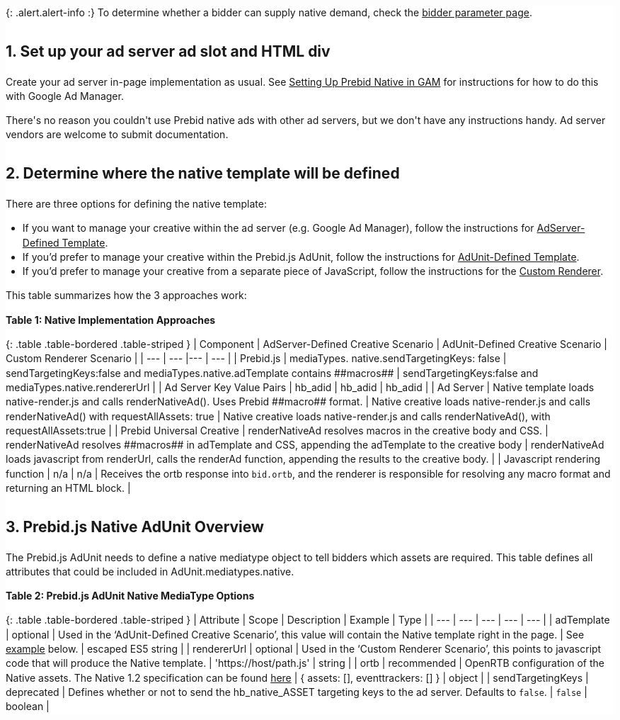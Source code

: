 {: .alert.alert-info :}
To determine whether a bidder can supply native demand, check the [bidder parameter page](/dev-docs/bidders.html).

## 1. Set up your ad server ad slot and HTML div

Create your ad server in-page implementation as usual. See [Setting Up Prebid Native in GAM](/adops/gam-native.html) for instructions for how to do this with Google Ad Manager.

There's no reason you couldn't use Prebid native ads with other ad servers, but we don't
have any instructions handy. Ad server vendors are welcome to submit documentation.

## 2. Determine where the native template will be defined

There are three options for defining the native template:

- If you want to manage your creative within the ad server (e.g. Google Ad Manager), follow the instructions for [AdServer-Defined Template](#41-implementing-adserver-defined-template).
- If you’d prefer to manage your creative within the Prebid.js AdUnit, follow the instructions for [AdUnit-Defined Template](#42-implementing-adunit-defined-template).
- If you’d prefer to manage your creative from a separate piece of JavaScript, follow the instructions for the [Custom Renderer](#43-implementing-the-custom-renderer-scenario).

This table summarizes how the 3 approaches work:

**Table 1: Native Implementation Approaches**

{: .table .table-bordered .table-striped }
| Component | AdServer-Defined Creative Scenario | AdUnit-Defined Creative Scenario | Custom Renderer Scenario |
| --- | --- |--- | --- |
| Prebid.js | mediaTypes. native.sendTargetingKeys: false | sendTargetingKeys:false and mediaTypes.native.adTemplate contains ##macros## | sendTargetingKeys:false and mediaTypes.native.rendererUrl |
| Ad Server Key Value Pairs | hb_adid | hb_adid | hb_adid |
| Ad Server | Native template loads native-render.js and calls renderNativeAd(). Uses Prebid ##macro## format. | Native creative loads native-render.js and calls renderNativeAd() with requestAllAssets: true | Native creative loads native-render.js and calls renderNativeAd(), with requestAllAssets:true |
| Prebid Universal Creative | renderNativeAd resolves macros in the creative body and CSS. | renderNativeAd resolves ##macros## in adTemplate and CSS, appending the adTemplate to the creative body | renderNativeAd loads javascript from renderUrl, calls the renderAd function, appending the results to the creative body. |
| Javascript rendering function | n/a | n/a | Receives the ortb response into `bid.ortb`, and the renderer is responsible for resolving any macro format and returning an HTML block. |

## 3. Prebid.js Native AdUnit Overview

The Prebid.js AdUnit needs to define a native mediatype object to tell bidders which assets are required. This table defines all attributes that could be included in AdUnit.mediatypes.native.

**Table 2: Prebid.js AdUnit Native MediaType Options**

{: .table .table-bordered .table-striped }
| Attribute | Scope | Description | Example | Type |
| --- | --- | --- | --- | --- |
| adTemplate | optional | Used in the ‘AdUnit-Defined Creative Scenario’, this value will contain the Native template right in the page. | See [example](#42-implementing-adunit-defined-template) below. | escaped ES5 string |
| rendererUrl | optional | Used in the ‘Custom Renderer Scenario’, this points to javascript code that will produce the Native template. | 'https://host/path.js' | string |
| ortb | recommended | OpenRTB configuration of the Native assets. The Native 1.2 specification can be found [here](https://www.iab.com/wp-content/uploads/2018/03/OpenRTB-Native-Ads-Specification-Final-1.2.pdf) | { assets: [], eventtrackers: [] } | object |
| sendTargetingKeys | deprecated | Defines whether or not to send the hb_native_ASSET targeting keys to the ad server. Defaults to `false`. | `false` | boolean |
